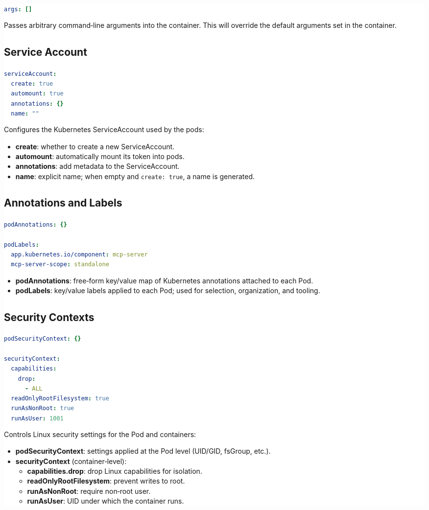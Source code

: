 ```yaml
args: []
```

Passes arbitrary command‑line arguments into the container. This will override the default arguments set in the container.


## Service Account

```yaml
serviceAccount:
  create: true
  automount: true
  annotations: {}
  name: ""
```

Configures the Kubernetes ServiceAccount used by the pods:
- **create**: whether to create a new ServiceAccount.
- **automount**: automatically mount its token into pods.
- **annotations**: add metadata to the ServiceAccount.
- **name**: explicit name; when empty and `create: true`, a name is generated.


## Annotations and Labels

```yaml
podAnnotations: {}

podLabels:
  app.kubernetes.io/component: mcp-server
  mcp-server-scope: standalone
```

- **podAnnotations**: free‑form key/value map of Kubernetes annotations attached to each Pod.
- **podLabels**: key/value labels applied to each Pod; used for selection, organization, and tooling.


## Security Contexts

```yaml
podSecurityContext: {}

securityContext:
  capabilities:
    drop:
      - ALL
  readOnlyRootFilesystem: true
  runAsNonRoot: true
  runAsUser: 1001
```

Controls Linux security settings for the Pod and containers:
- **podSecurityContext**: settings applied at the Pod level (UID/GID, fsGroup, etc.).
- **securityContext** (container‑level):
  - **capabilities.drop**: drop Linux capabilities for isolation.
  - **readOnlyRootFilesystem**: prevent writes to root.
  - **runAsNonRoot**: require non‑root user.
  - **runAsUser**: UID under which the container runs.
